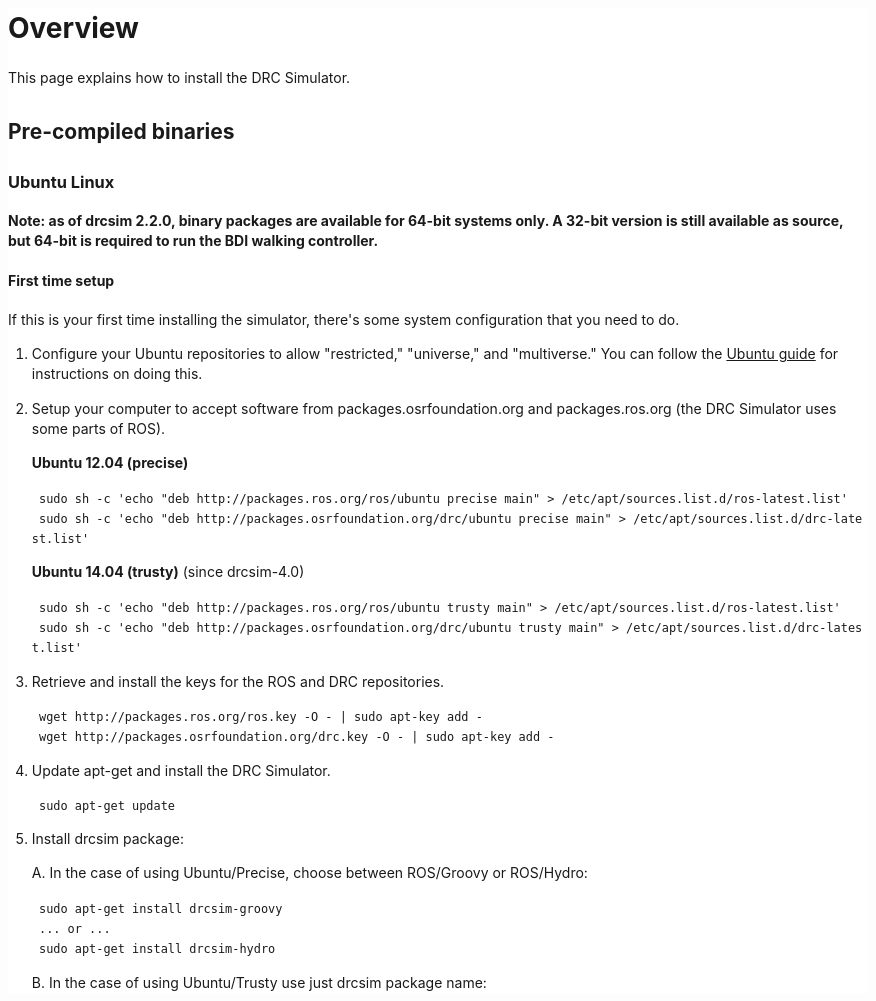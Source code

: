 # Overview

This page explains how to install the DRC Simulator.

## Pre-compiled binaries


### Ubuntu Linux

**Note: as of drcsim 2.2.0, binary packages are available for 64-bit systems only.  A 32-bit version is still available as source, but 64-bit is required to run the BDI walking controller.**

#### First time setup

If this is your first time installing the simulator, there's some system configuration that you need to do.

1. Configure your Ubuntu repositories to allow "restricted," "universe," and "multiverse." You can follow the [Ubuntu guide](https://help.ubuntu.com/community/Repositories/Ubuntu) for instructions on doing this.

1. Setup your computer to accept software from packages.osrfoundation.org and packages.ros.org (the DRC Simulator uses some parts of ROS).

    **Ubuntu 12.04 (precise)**

        sudo sh -c 'echo "deb http://packages.ros.org/ros/ubuntu precise main" > /etc/apt/sources.list.d/ros-latest.list'
        sudo sh -c 'echo "deb http://packages.osrfoundation.org/drc/ubuntu precise main" > /etc/apt/sources.list.d/drc-latest.list'

    **Ubuntu 14.04 (trusty)** (since drcsim-4.0)

        sudo sh -c 'echo "deb http://packages.ros.org/ros/ubuntu trusty main" > /etc/apt/sources.list.d/ros-latest.list'
        sudo sh -c 'echo "deb http://packages.osrfoundation.org/drc/ubuntu trusty main" > /etc/apt/sources.list.d/drc-latest.list'

1. Retrieve and install the keys for the ROS and DRC repositories.

        wget http://packages.ros.org/ros.key -O - | sudo apt-key add -
        wget http://packages.osrfoundation.org/drc.key -O - | sudo apt-key add -

1. Update apt-get and install the DRC Simulator.

        sudo apt-get update

1. Install drcsim package:

    A. In the case of using Ubuntu/Precise, choose between ROS/Groovy or ROS/Hydro:

        sudo apt-get install drcsim-groovy
        ... or ...
        sudo apt-get install drcsim-hydro

    B. In the case of using Ubuntu/Trusty use just drcsim package name:
